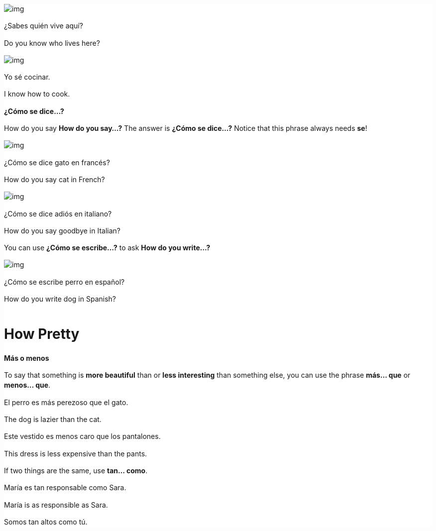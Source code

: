 ![img](https://d1btvuu4dwu627.cloudfront.net/1935260bb45227d2abc8062355f5ce9f/8cddea63ff3413ce245f814595d4a360/images/c73d644ff3694ca1a9705fd069bb48d1.svg)

¿Sabes quién vive aquí?

Do you know who lives here?

![img](https://d1btvuu4dwu627.cloudfront.net/1935260bb45227d2abc8062355f5ce9f/8cddea63ff3413ce245f814595d4a360/images/a2f1f1208abb48bcbcbc98b4d0507e7c.svg)

Yo sé cocinar.

I know how to cook.

**¿Cómo se dice…?**

How do you say **How do you say…?** The answer is  **¿Cómo se dice…?** Notice that this phrase always needs **se**!

![img](https://d1btvuu4dwu627.cloudfront.net/1935260bb45227d2abc8062355f5ce9f/8cddea63ff3413ce245f814595d4a360/images/de29c699bfbc40269e122e9d58b3e2d8.svg)

¿Cómo se dice gato en francés?

How do you say cat in French?

![img](https://d1btvuu4dwu627.cloudfront.net/1935260bb45227d2abc8062355f5ce9f/8cddea63ff3413ce245f814595d4a360/images/f05d21d3c0304353989bf995391426f4.svg)

¿Cómo se dice adiós en italiano?

How do you say goodbye in Italian?

You can use **¿Cómo se escribe…?** to ask **How do you write…?**

![img](https://d1btvuu4dwu627.cloudfront.net/1935260bb45227d2abc8062355f5ce9f/8cddea63ff3413ce245f814595d4a360/images/b6adbba05476400f90e09a2da62b83f3.svg)

¿Cómo se escribe perro en español?

How do you write dog in Spanish?

# How Pretty

**Más o menos**

To say that something is **more beautiful** than or **less interesting** than something else, you can use the phrase **más… que** or **menos… que**.

El perro es más perezoso que el gato.

The dog is lazier than the cat.

Este vestido es menos caro que los pantalones.

This dress is less expensive than the pants.

If two things are the same, use **tan… como**.

María es tan responsable como Sara.

María is as responsible as Sara.

Somos tan altos como tú.
